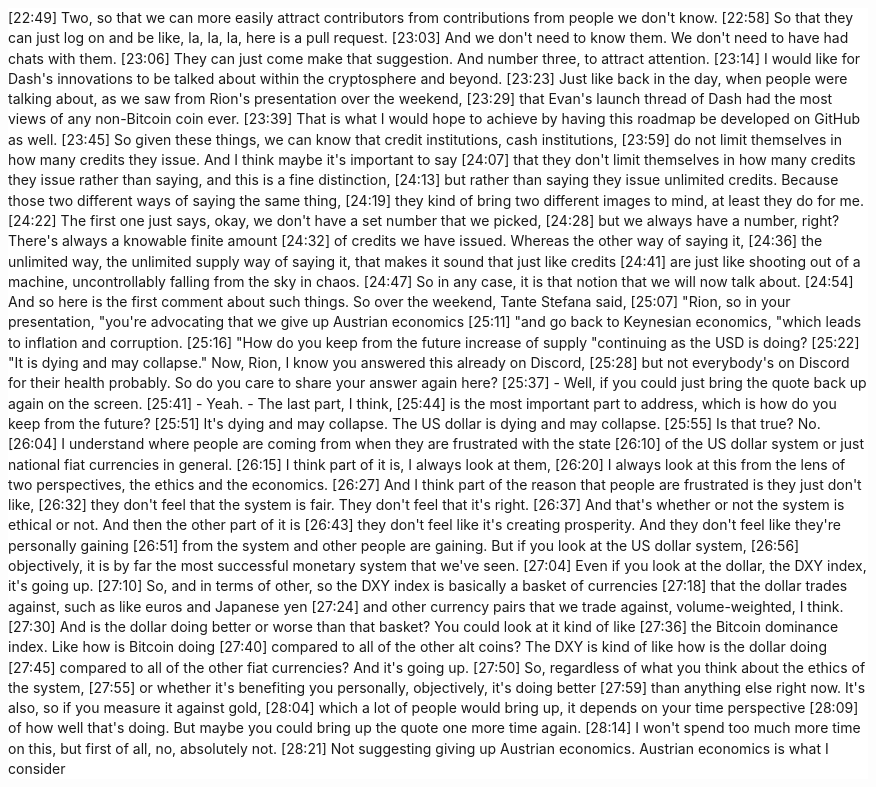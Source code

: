 [22:49] Two, so that we can more easily attract contributors from contributions from people we don't know.
[22:58] So that they can just log on and be like, la, la, la, here is a pull request.
[23:03] And we don't need to know them. We don't need to have had chats with them.
[23:06] They can just come make that suggestion. And number three, to attract attention.
[23:14] I would like for Dash's innovations to be talked about within the cryptosphere and beyond.
[23:23] Just like back in the day, when people were talking about, as we saw from Rion's presentation over the weekend,
[23:29] that Evan's launch thread of Dash had the most views of any non-Bitcoin coin ever.
[23:39] That is what I would hope to achieve by having this roadmap be developed on GitHub as well.
[23:45] So given these things, we can know that credit institutions, cash institutions,
[23:59] do not limit themselves in how many credits they issue. And I think maybe it's important to say
[24:07] that they don't limit themselves in how many credits they issue rather than saying, and this is a fine distinction,
[24:13] but rather than saying they issue unlimited credits. Because those two different ways of saying the same thing,
[24:19] they kind of bring two different images to mind, at least they do for me.
[24:22] The first one just says, okay, we don't have a set number that we picked,
[24:28] but we always have a number, right? There's always a knowable finite amount
[24:32] of credits we have issued. Whereas the other way of saying it,
[24:36] the unlimited way, the unlimited supply way of saying it, that makes it sound that just like credits
[24:41] are just like shooting out of a machine, uncontrollably falling from the sky in chaos.
[24:47] So in any case, it is that notion that we will now talk about.
[24:54] And so here is the first comment about such things. So over the weekend, Tante Stefana said,
[25:07] "Rion, so in your presentation, "you're advocating that we give up Austrian economics
[25:11] "and go back to Keynesian economics, "which leads to inflation and corruption.
[25:16] "How do you keep from the future increase of supply "continuing as the USD is doing?
[25:22] "It is dying and may collapse." Now, Rion, I know you answered this already on Discord,
[25:28] but not everybody's on Discord for their health probably. So do you care to share your answer again here?
[25:37] - Well, if you could just bring the quote back up again on the screen.
[25:41] - Yeah. - The last part, I think,
[25:44] is the most important part to address, which is how do you keep from the future?
[25:51] It's dying and may collapse. The US dollar is dying and may collapse.
[25:55] Is that true? No.
[26:04] I understand where people are coming from when they are frustrated with the state
[26:10] of the US dollar system or just national fiat currencies in general.
[26:15] I think part of it is, I always look at them,
[26:20] I always look at this from the lens of two perspectives, the ethics and the economics.
[26:27] And I think part of the reason that people are frustrated is they just don't like,
[26:32] they don't feel that the system is fair. They don't feel that it's right.
[26:37] And that's whether or not the system is ethical or not. And then the other part of it is
[26:43] they don't feel like it's creating prosperity. And they don't feel like they're personally gaining
[26:51] from the system and other people are gaining. But if you look at the US dollar system,
[26:56] objectively, it is by far the most successful monetary system that we've seen.
[27:04] Even if you look at the dollar, the DXY index, it's going up.
[27:10] So, and in terms of other, so the DXY index is basically a basket of currencies
[27:18] that the dollar trades against, such as like euros and Japanese yen
[27:24] and other currency pairs that we trade against, volume-weighted, I think.
[27:30] And is the dollar doing better or worse than that basket? You could look at it kind of like
[27:36] the Bitcoin dominance index. Like how is Bitcoin doing
[27:40] compared to all of the other alt coins? The DXY is kind of like how is the dollar doing
[27:45] compared to all of the other fiat currencies? And it's going up.
[27:50] So, regardless of what you think about the ethics of the system,
[27:55] or whether it's benefiting you personally, objectively, it's doing better
[27:59] than anything else right now. It's also, so if you measure it against gold,
[28:04] which a lot of people would bring up, it depends on your time perspective
[28:09] of how well that's doing. But maybe you could bring up the quote one more time again.
[28:14] I won't spend too much more time on this, but first of all, no, absolutely not.
[28:21] Not suggesting giving up Austrian economics. Austrian economics is what I consider
